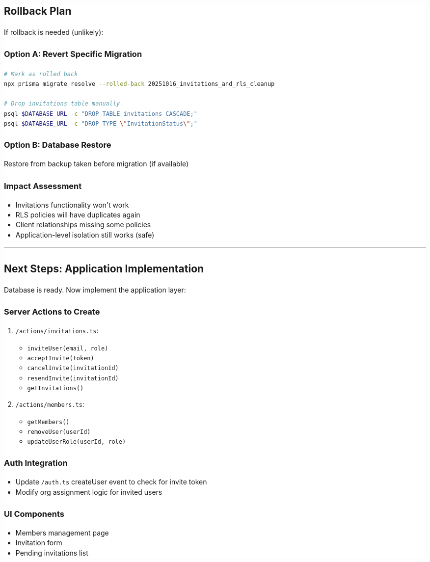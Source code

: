 
## Rollback Plan

If rollback is needed (unlikely):

### Option A: Revert Specific Migration
```bash
# Mark as rolled back
npx prisma migrate resolve --rolled-back 20251016_invitations_and_rls_cleanup

# Drop invitations table manually
psql $DATABASE_URL -c "DROP TABLE invitations CASCADE;"
psql $DATABASE_URL -c "DROP TYPE \"InvitationStatus\";"
```

### Option B: Database Restore
Restore from backup taken before migration (if available)

### Impact Assessment
- Invitations functionality won't work
- RLS policies will have duplicates again
- Client relationships missing some policies
- Application-level isolation still works (safe)

---

## Next Steps: Application Implementation

Database is ready. Now implement the application layer:

### Server Actions to Create
1. `/actions/invitations.ts`:
   - `inviteUser(email, role)`
   - `acceptInvite(token)`
   - `cancelInvite(invitationId)`
   - `resendInvite(invitationId)`
   - `getInvitations()`

2. `/actions/members.ts`:
   - `getMembers()`
   - `removeUser(userId)`
   - `updateUserRole(userId, role)`

### Auth Integration
- Update `/auth.ts` createUser event to check for invite token
- Modify org assignment logic for invited users

### UI Components
- Members management page
- Invitation form
- Pending invitations list
